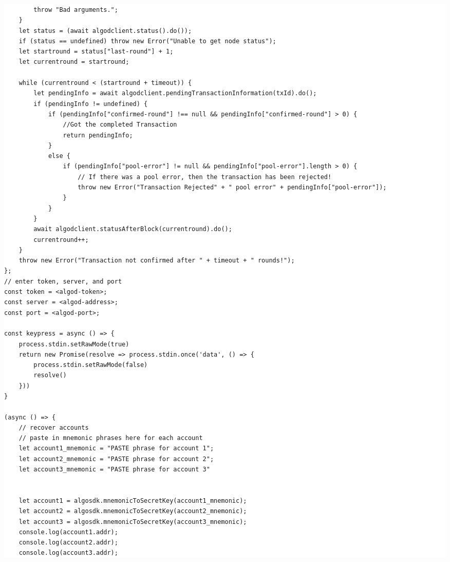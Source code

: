             throw "Bad arguments.";
        }
        let status = (await algodclient.status().do());
        if (status == undefined) throw new Error("Unable to get node status");
        let startround = status["last-round"] + 1;
        let currentround = startround;

        while (currentround < (startround + timeout)) {
            let pendingInfo = await algodclient.pendingTransactionInformation(txId).do();
            if (pendingInfo != undefined) {
                if (pendingInfo["confirmed-round"] !== null && pendingInfo["confirmed-round"] > 0) {
                    //Got the completed Transaction
                    return pendingInfo;
                }
                else {
                    if (pendingInfo["pool-error"] != null && pendingInfo["pool-error"].length > 0) {
                        // If there was a pool error, then the transaction has been rejected!
                        throw new Error("Transaction Rejected" + " pool error" + pendingInfo["pool-error"]);
                    }
                }
            }
            await algodclient.statusAfterBlock(currentround).do();
            currentround++;
        }
        throw new Error("Transaction not confirmed after " + timeout + " rounds!");
    };
    // enter token, server, and port
    const token = <algod-token>;
    const server = <algod-address>;
    const port = <algod-port>;

    const keypress = async () => {
        process.stdin.setRawMode(true)
        return new Promise(resolve => process.stdin.once('data', () => {
            process.stdin.setRawMode(false)
            resolve()
        }))
    }

    (async () => {
        // recover accounts
        // paste in mnemonic phrases here for each account
        let account1_mnemonic = "PASTE phrase for account 1";
        let account2_mnemonic = "PASTE phrase for account 2";
        let account3_mnemonic = "PASTE phrase for account 3"


        let account1 = algosdk.mnemonicToSecretKey(account1_mnemonic);
        let account2 = algosdk.mnemonicToSecretKey(account2_mnemonic);
        let account3 = algosdk.mnemonicToSecretKey(account3_mnemonic);
        console.log(account1.addr);
        console.log(account2.addr);
        console.log(account3.addr);
